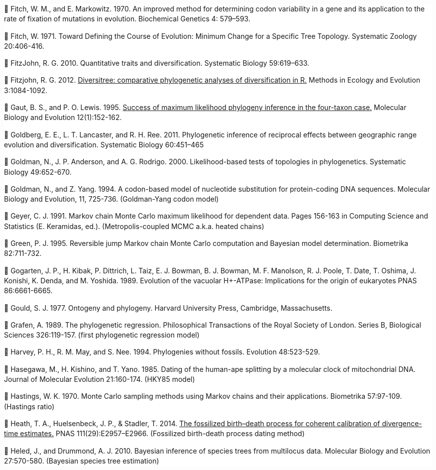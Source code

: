 :hibiscus: Fitch, W. M., and E. Markowitz. 1970. An improved method for determining codon variability in a gene and its application to the rate of fixation of mutations in evolution. Biochemical Genetics 4: 579–593.

:hibiscus: Fitch, W. 1971. Toward Defining the Course of Evolution: Minimum Change for a Specific Tree Topology. Systematic Zoology 20:406-416.

:hibiscus: FitzJohn, R. G. 2010. Quantitative traits and diversification. Systematic Biology 59:619–633.

:hibiscus: Fitzjohn, R. G. 2012. [Diversitree: comparative phylogenetic analyses of diversification in R.](https://doi.org/10.1111/j.2041-210X.2012.00234.x) Methods in Ecology and Evolution 3:1084-1092.

:hibiscus: Gaut, B. S., and P. O. Lewis. 1995. [Success of maximum likelihood phylogeny inference in the four-taxon case.](https://doi.org/10.1093/oxfordjournals.molbev.a040183) Molecular Biology and Evolution 12(1):152-162.

:hibiscus: Goldberg, E. E., L. T. Lancaster, and R. H. Ree. 2011. Phylogenetic inference of reciprocal effects between geographic range evolution and diversification. Systematic Biology 60:451–465

:hibiscus: Goldman, N., J. P. Anderson, and A. G. Rodrigo. 2000. Likelihood-based tests of topologies in phylogenetics. Systematic Biology 49:652-670.

:hibiscus: Goldman, N., and Z. Yang. 1994. A codon-based model of nucleotide substitution for protein-coding DNA sequences. Molecular Biology and Evolution, 11, 725-736. (Goldman-Yang codon model)

:hibiscus: Geyer, C. J. 1991. Markov chain Monte Carlo maximum likelihood for dependent data. Pages 156-163 in Computing Science and Statistics (E. Keramidas, ed.). (Metropolis-coupled MCMC a.k.a. heated chains)

:hibiscus: Green, P. J. 1995. Reversible jump Markov chain Monte Carlo computation and Bayesian model determination. Biometrika 82:711-732.

:hibiscus: Gogarten, J. P., H. Kibak, P. Dittrich, L. Taiz, E. J. Bowman, B. J. Bowman, M. F. Manolson, R. J. Poole, T. Date, T. Oshima, J. Konishi, K. Denda, and M. Yoshida. 1989. Evolution of the vacuolar H+-ATPase: Implications for the origin of eukaryotes PNAS 86:6661-6665.

:hibiscus: Gould, S. J. 1977. Ontogeny and phylogeny. Harvard University Press, Cambridge, Massachusetts.

:hibiscus: Grafen, A. 1989. The phylogenetic regression. Philosophical Transactions of the Royal Society of London. Series B, Biological Sciences 326:119-157. (first phylogenetic regression model)

:hibiscus: Harvey, P. H., R. M. May, and S. Nee. 1994. Phylogenies without fossils. Evolution 48:523-529.

:hibiscus: Hasegawa, M., H. Kishino, and T. Yano. 1985. Dating of the human-ape splitting by a molecular clock of mitochondrial DNA. Journal of Molecular Evolution 21:160-174. (HKY85 model)

:hibiscus: Hastings, W. K. 1970. Monte Carlo sampling methods using Markov chains and their applications. Biometrika 57:97-109. (Hastings ratio)

:hibiscus: Heath, T. A., Huelsenbeck, J. P., & Stadler, T. 2014. [The fossilized birth–death process for coherent calibration of divergence-time estimates.](http://doi.org/10.1073/pnas.1319091111) PNAS 111(29):E2957–E2966. (Fossilized birth-death process dating method)

:hibiscus: Heled, J., and Drummond, A. J. 2010. Bayesian inference of species trees from multilocus data. Molecular Biology and Evolution 27:570-580. (Bayesian species tree estimation)
